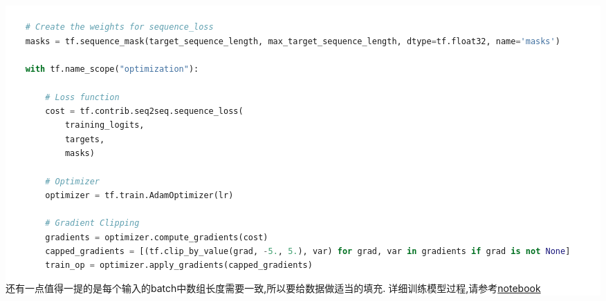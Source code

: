 ```python

    # Create the weights for sequence_loss
    masks = tf.sequence_mask(target_sequence_length, max_target_sequence_length, dtype=tf.float32, name='masks')

    with tf.name_scope("optimization"):

        # Loss function
        cost = tf.contrib.seq2seq.sequence_loss(
            training_logits,
            targets,
            masks)

        # Optimizer
        optimizer = tf.train.AdamOptimizer(lr)

        # Gradient Clipping
        gradients = optimizer.compute_gradients(cost)
        capped_gradients = [(tf.clip_by_value(grad, -5., 5.), var) for grad, var in gradients if grad is not None]
        train_op = optimizer.apply_gradients(capped_gradients)
```

还有一点值得一提的是每个输入的batch中数组长度需要一致,所以要给数据做适当的填充.
详细训练模型过程,请参考[notebook](https://github.com/AprilYoungs/Deep-learning/tree/master/RNN/tutorials/seq2seq/sequence_to_sequence_implementation.ipynb)
